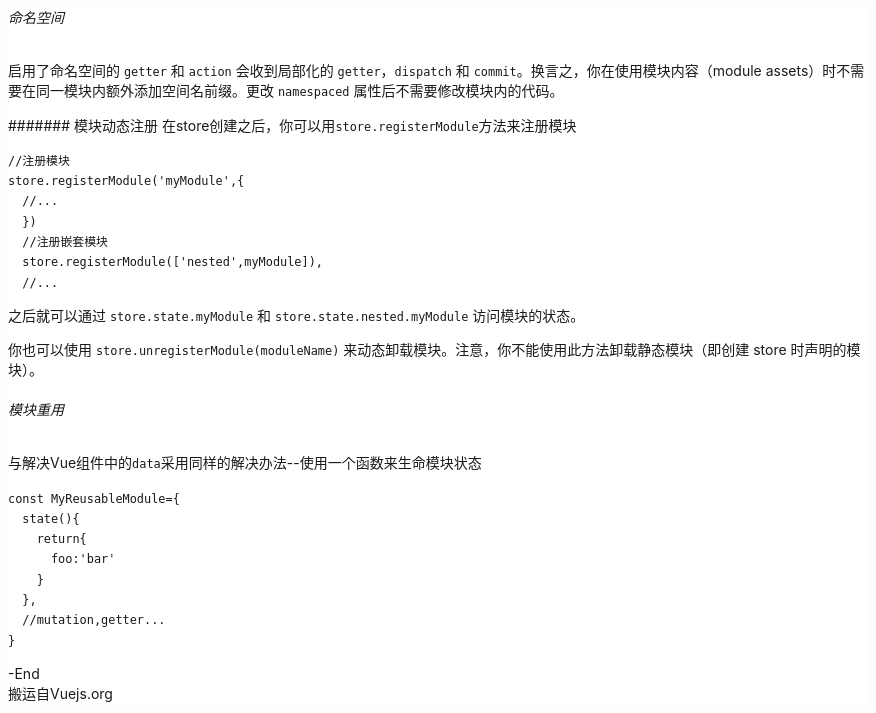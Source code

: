 
###### 命名空间
启用了命名空间的 `getter` 和 `action` 会收到局部化的 `getter`，`dispatch` 和 `commit`。换言之，你在使用模块内容（module assets）时不需要在同一模块内额外添加空间名前缀。更改 `namespaced` 属性后不需要修改模块内的代码。

####### 模块动态注册
在store创建之后，你可以用`store.registerModule`方法来注册模块
```
//注册模块
store.registerModule('myModule',{
  //...
  })
  //注册嵌套模块
  store.registerModule(['nested',myModule]),
  //...
```

之后就可以通过 `store.state.myModule` 和 `store.state.nested.myModule` 访问模块的状态。

你也可以使用 `store.unregisterModule(moduleName)` 来动态卸载模块。注意，你不能使用此方法卸载静态模块（即创建 store 时声明的模块）。

###### 模块重用
与解决Vue组件中的`data`采用同样的解决办法--使用一个函数来生命模块状态
```
const MyReusableModule={
  state(){
    return{
      foo:'bar'
    }
  },
  //mutation,getter...
}
```

-End<br>
搬运自Vuejs.org
